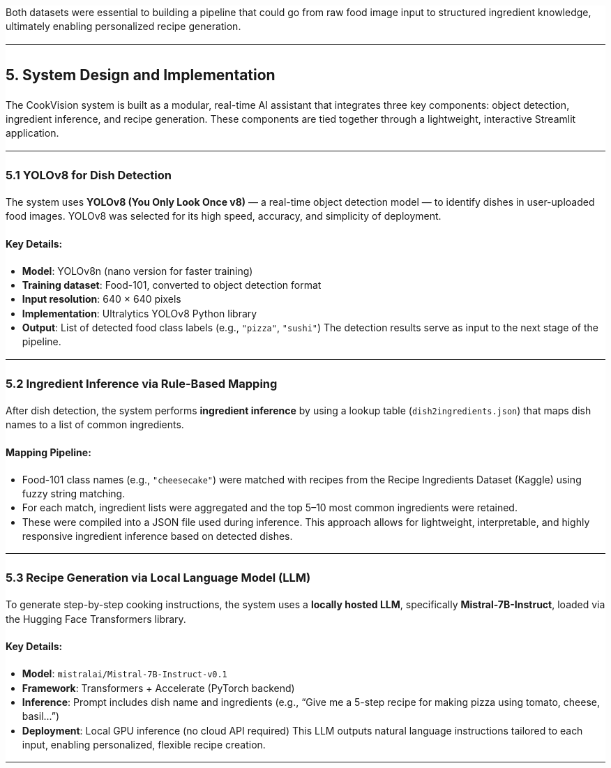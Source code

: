 
Both datasets were essential to building a pipeline that could go from raw food image input to structured ingredient knowledge, ultimately enabling personalized recipe generation.

---

## 5. System Design and Implementation

The CookVision system is built as a modular, real-time AI assistant that integrates three key components: object detection, ingredient inference, and recipe generation. These components are tied together through a lightweight, interactive Streamlit application.

---

### 5.1 YOLOv8 for Dish Detection
The system uses **YOLOv8 (You Only Look Once v8)** — a real-time object detection model — to identify dishes in user-uploaded food images. YOLOv8 was selected for its high speed, accuracy, and simplicity of deployment.

#### Key Details:
- **Model**: YOLOv8n (nano version for faster training)
- **Training dataset**: Food-101, converted to object detection format
- **Input resolution**: 640 × 640 pixels
- **Implementation**: Ultralytics YOLOv8 Python library
- **Output**: List of detected food class labels (e.g., `"pizza"`, `"sushi"`) The detection results serve as input to the next stage of the pipeline.

---

### 5.2 Ingredient Inference via Rule-Based Mapping

After dish detection, the system performs **ingredient inference** by using a lookup table (`dish2ingredients.json`) that maps dish names to a list of common ingredients.

#### Mapping Pipeline:
- Food-101 class names (e.g., `"cheesecake"`) were matched with recipes from the Recipe Ingredients Dataset (Kaggle) using fuzzy string matching.
- For each match, ingredient lists were aggregated and the top 5–10 most common ingredients were retained.
- These were compiled into a JSON file used during inference. This approach allows for lightweight, interpretable, and highly responsive ingredient inference based on detected dishes.

---

### 5.3 Recipe Generation via Local Language Model (LLM)
To generate step-by-step cooking instructions, the system uses a **locally hosted LLM**, specifically **Mistral-7B-Instruct**, loaded via the Hugging Face Transformers library.

#### Key Details:
- **Model**: `mistralai/Mistral-7B-Instruct-v0.1`
- **Framework**: Transformers + Accelerate (PyTorch backend)
- **Inference**: Prompt includes dish name and ingredients (e.g., “Give me a 5-step recipe for making pizza using tomato, cheese, basil...”)
- **Deployment**: Local GPU inference (no cloud API required) This LLM outputs natural language instructions tailored to each input, enabling personalized, flexible recipe creation.

---